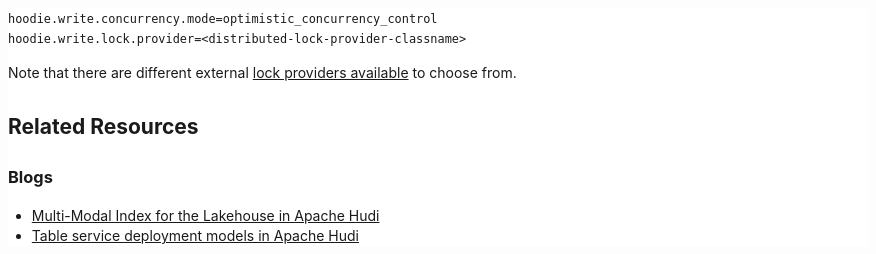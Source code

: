 ```properties
hoodie.write.concurrency.mode=optimistic_concurrency_control
hoodie.write.lock.provider=<distributed-lock-provider-classname>
```

Note that there are different external [lock providers available](/docs/concurrency_control#external-locking-and-lock-providers)
to choose from.

## Related Resources
<h3>Blogs</h3>

* [Multi-Modal Index for the Lakehouse in Apache Hudi](https://www.onehouse.ai/blog/introducing-multi-modal-index-for-the-lakehouse-in-apache-hudi)
* [Table service deployment models in Apache Hudi](https://medium.com/@simpsons/table-service-deployment-models-in-apache-hudi-9cfa5a44addf)